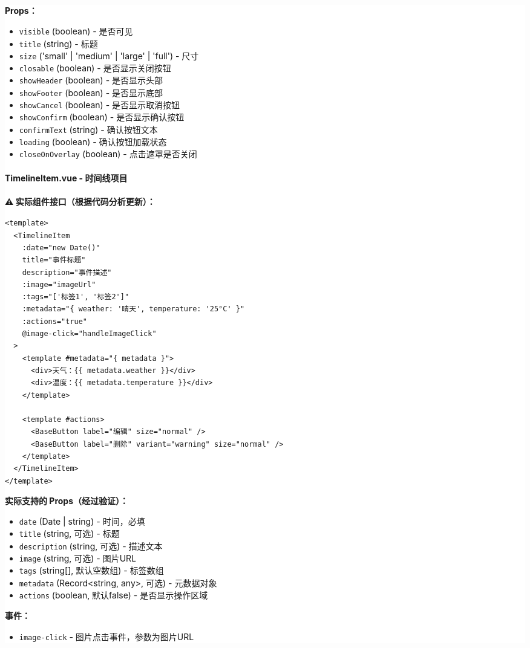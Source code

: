 **Props：**
- `visible` (boolean) - 是否可见
- `title` (string) - 标题
- `size` ('small' | 'medium' | 'large' | 'full') - 尺寸
- `closable` (boolean) - 是否显示关闭按钮
- `showHeader` (boolean) - 是否显示头部
- `showFooter` (boolean) - 是否显示底部
- `showCancel` (boolean) - 是否显示取消按钮
- `showConfirm` (boolean) - 是否显示确认按钮
- `confirmText` (string) - 确认按钮文本
- `loading` (boolean) - 确认按钮加载状态
- `closeOnOverlay` (boolean) - 点击遮罩是否关闭

#### TimelineItem.vue - 时间线项目
**⚠️ 实际组件接口（根据代码分析更新）：**

```vue
<template>
  <TimelineItem
    :date="new Date()"
    title="事件标题"
    description="事件描述"
    :image="imageUrl"
    :tags="['标签1', '标签2']"
    :metadata="{ weather: '晴天', temperature: '25°C' }"
    :actions="true"
    @image-click="handleImageClick"
  >
    <template #metadata="{ metadata }">
      <div>天气：{{ metadata.weather }}</div>
      <div>温度：{{ metadata.temperature }}</div>
    </template>
    
    <template #actions>
      <BaseButton label="编辑" size="normal" />
      <BaseButton label="删除" variant="warning" size="normal" />
    </template>
  </TimelineItem>
</template>
```

**实际支持的 Props（经过验证）：**
- `date` (Date | string) - 时间，必填
- `title` (string, 可选) - 标题
- `description` (string, 可选) - 描述文本
- `image` (string, 可选) - 图片URL
- `tags` (string[], 默认空数组) - 标签数组
- `metadata` (Record<string, any>, 可选) - 元数据对象
- `actions` (boolean, 默认false) - 是否显示操作区域

**事件：**
- `image-click` - 图片点击事件，参数为图片URL
